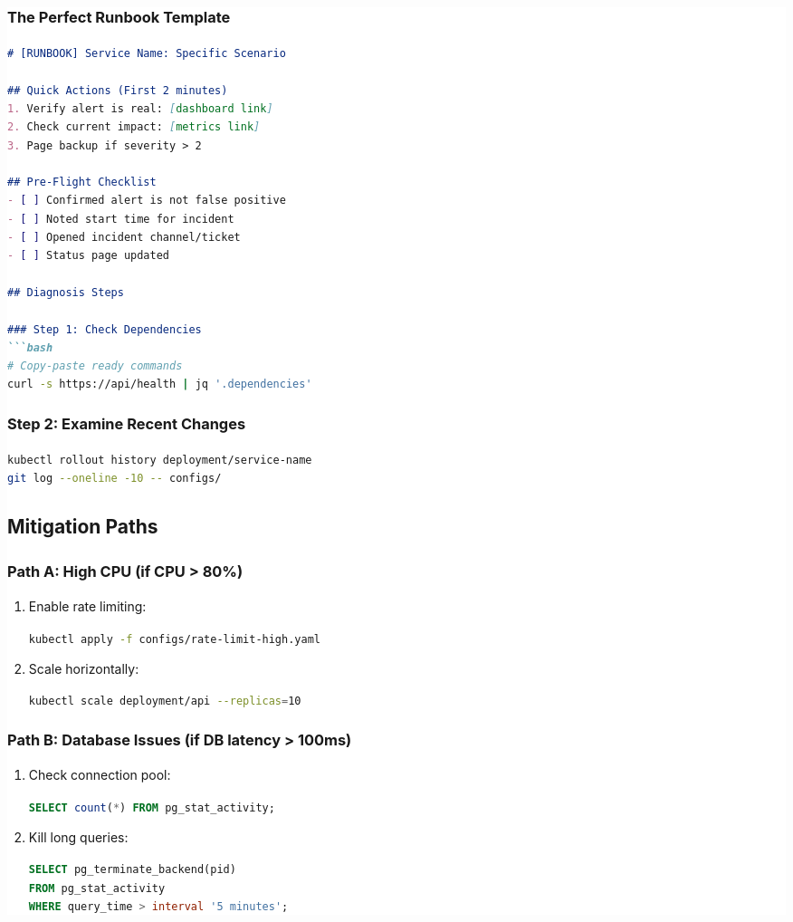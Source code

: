 ### The Perfect Runbook Template

```markdown
# [RUNBOOK] Service Name: Specific Scenario

## Quick Actions (First 2 minutes)
1. Verify alert is real: [dashboard link]
2. Check current impact: [metrics link]  
3. Page backup if severity > 2

## Pre-Flight Checklist
- [ ] Confirmed alert is not false positive
- [ ] Noted start time for incident
- [ ] Opened incident channel/ticket
- [ ] Status page updated

## Diagnosis Steps

### Step 1: Check Dependencies
```bash
# Copy-paste ready commands
curl -s https://api/health | jq '.dependencies'
```

### Step 2: Examine Recent Changes
```bash
kubectl rollout history deployment/service-name
git log --oneline -10 -- configs/
```

## Mitigation Paths

### Path A: High CPU (if CPU > 80%)
1. Enable rate limiting:
   ```bash
   kubectl apply -f configs/rate-limit-high.yaml
   ```
2. Scale horizontally:
   ```bash
   kubectl scale deployment/api --replicas=10
   ```

### Path B: Database Issues (if DB latency > 100ms)
1. Check connection pool:
   ```sql
   SELECT count(*) FROM pg_stat_activity;
   ```
2. Kill long queries:
   ```sql
   SELECT pg_terminate_backend(pid) 
   FROM pg_stat_activity 
   WHERE query_time > interval '5 minutes';
   ```
